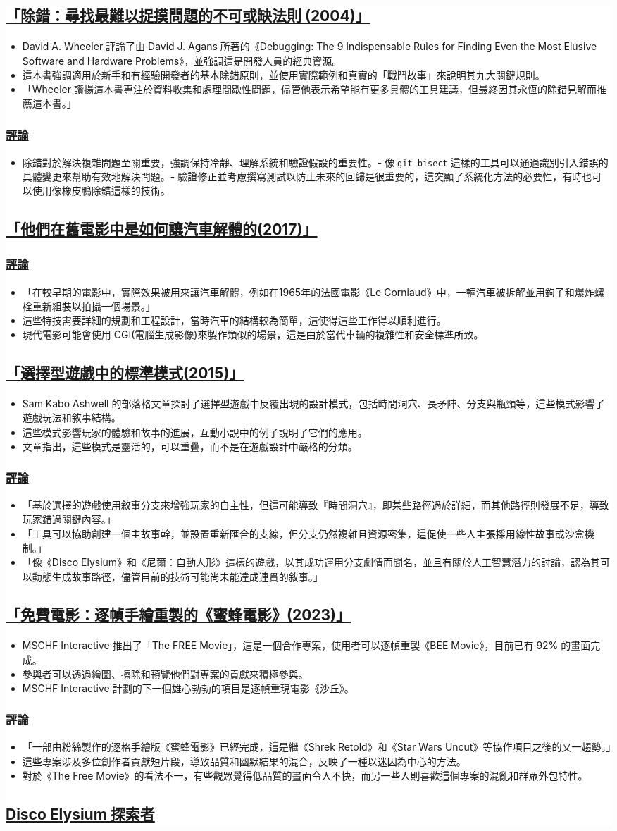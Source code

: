 ## [「除錯：尋找最難以捉摸問題的不可或缺法則 (2004)」](https://dwheeler.com/essays/debugging-agans.html)

- David A. Wheeler 評論了由 David J. Agans 所著的《Debugging: The 9 Indispensable Rules for Finding Even the Most Elusive Software and Hardware Problems》，並強調這是開發人員的經典資源。
- 這本書強調適用於新手和有經驗開發者的基本除錯原則，並使用實際範例和真實的「戰鬥故事」來說明其九大關鍵規則。
- 「Wheeler 讚揚這本書專注於資料收集和處理間歇性問題，儘管他表示希望能有更多具體的工具建議，但最終因其永恆的除錯見解而推薦這本書。」

### [評論](https://news.ycombinator.com/item?id=42682602)

- 除錯對於解決複雜問題至關重要，強調保持冷靜、理解系統和驗證假設的重要性。- 像 `git bisect` 這樣的工具可以通過識別引入錯誤的具體變更來幫助有效地解決問題。- 驗證修正並考慮撰寫測試以防止未來的回歸是很重要的，這突顯了系統化方法的必要性，有時也可以使用像橡皮鴨除錯這樣的技術。

## [「他們在舊電影中是如何讓汽車解體的(2017)」](https://movies.stackexchange.com/questions/79161/how-did-they-make-cars-fall-apart-in-old-movies)

### [評論](https://news.ycombinator.com/item?id=42679127)

- 「在較早期的電影中，實際效果被用來讓汽車解體，例如在1965年的法國電影《Le Corniaud》中，一輛汽車被拆解並用鉤子和爆炸螺栓重新組裝以拍攝一個場景。」
- 這些特技需要詳細的規劃和工程設計，當時汽車的結構較為簡單，這使得這些工作得以順利進行。
- 現代電影可能會使用 CGI(電腦生成影像)來製作類似的場景，這是由於當代車輛的複雜性和安全標準所致。

## [「選擇型遊戲中的標準模式(2015)」](https://heterogenoustasks.wordpress.com/2015/01/26/standard-patterns-in-choice-based-games/)

- Sam Kabo Ashwell 的部落格文章探討了選擇型遊戲中反覆出現的設計模式，包括時間洞穴、長矛陣、分支與瓶頸等，這些模式影響了遊戲玩法和敘事結構。
- 這些模式影響玩家的體驗和故事的進展，互動小說中的例子說明了它們的應用。
- 文章指出，這些模式是靈活的，可以重疊，而不是在遊戲設計中嚴格的分類。

### [評論](https://news.ycombinator.com/item?id=42678647)

- 「基於選擇的遊戲使用敘事分支來增強玩家的自主性，但這可能導致『時間洞穴』，即某些路徑過於詳細，而其他路徑則發展不足，導致玩家錯過關鍵內容。」
- 「工具可以協助創建一個主故事幹，並設置重新匯合的支線，但分支仍然複雜且資源密集，這促使一些人主張採用線性故事或沙盒機制。」
- 「像《Disco Elysium》和《尼爾：自動人形》這樣的遊戲，以其成功運用分支劇情而聞名，並且有關於人工智慧潛力的討論，認為其可以動態生成故事路徑，儘管目前的技術可能尚未能達成連貫的敘事。」

## [「免費電影：逐幀手繪重製的《蜜蜂電影》(2023)」](https://thefreemovie.buzz/)

- MSCHF Interactive 推出了「The FREE Movie」，這是一個合作專案，使用者可以逐幀重製《BEE Movie》，目前已有 92% 的畫面完成。
- 參與者可以透過繪圖、擦除和預覽他們對專案的貢獻來積極參與。
- MSCHF Interactive 計劃的下一個雄心勃勃的項目是逐幀重現電影《沙丘》。

### [評論](https://news.ycombinator.com/item?id=42678584)

- 「一部由粉絲製作的逐格手繪版《蜜蜂電影》已經完成，這是繼《Shrek Retold》和《Star Wars Uncut》等協作項目之後的又一趨勢。」
- 這些專案涉及多位創作者貢獻短片段，導致品質和幽默結果的混合，反映了一種以迷因為中心的方法。
- 對於《The Free Movie》的看法不一，有些觀眾覺得低品質的畫面令人不快，而另一些人則喜歡這個專案的混亂和群眾外包特性。

## [Disco Elysium 探索者](http://134.0.119.41)
